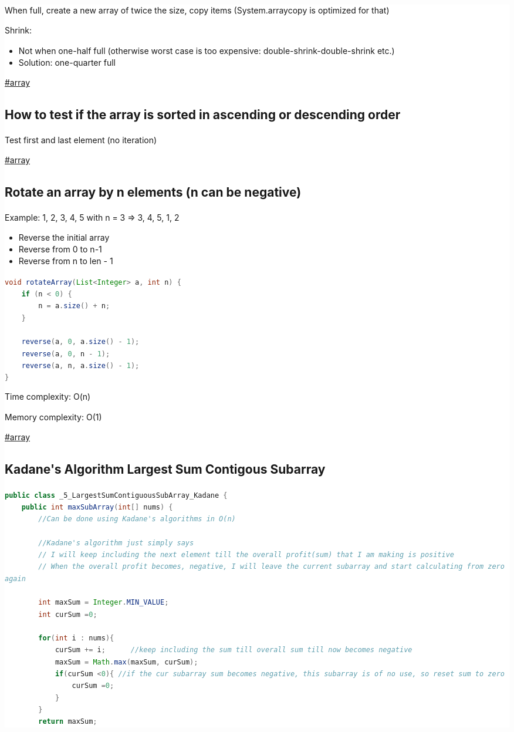 When full, create a new array of twice the size, copy items (System.arraycopy is optimized for that)

Shrink: 
- Not when one-half full (otherwise worst case is too expensive: double-shrink-double-shrink etc.)
- Solution: one-quarter full

[#array](array.md)

## How to test if the array is sorted in ascending or descending order

Test first and last element (no iteration)

[#array](array.md)

## Rotate an array by n elements (n can be negative)
   
Example: 1, 2, 3, 4, 5 with n = 3 => 3, 4, 5, 1, 2

- Reverse the initial array
- Reverse from 0 to n-1
- Reverse from n to len - 1

```java
void rotateArray(List<Integer> a, int n) {
	if (n < 0) {
		n = a.size() + n;
	}

	reverse(a, 0, a.size() - 1);
	reverse(a, 0, n - 1);
	reverse(a, n, a.size() - 1);
}
```

Time complexity: O(n)

Memory complexity: O(1)

[#array](array.md)

## Kadane's Algorithm Largest Sum Contigous Subarray

```java
public class _5_LargestSumContiguousSubArray_Kadane {
    public int maxSubArray(int[] nums) {
        //Can be done using Kadane's algorithms in O(n)

        //Kadane's algorithm just simply says
        // I will keep including the next element till the overall profit(sum) that I am making is positive
        // When the overall profit becomes, negative, I will leave the current subarray and start calculating from zero again

        int maxSum = Integer.MIN_VALUE;
        int curSum =0;

        for(int i : nums){
            curSum += i;      //keep including the sum till overall sum till now becomes negative
            maxSum = Math.max(maxSum, curSum);
            if(curSum <0){ //if the cur subarray sum becomes negative, this subarray is of no use, so reset sum to zero
                curSum =0;
            }
        }
        return maxSum;
```